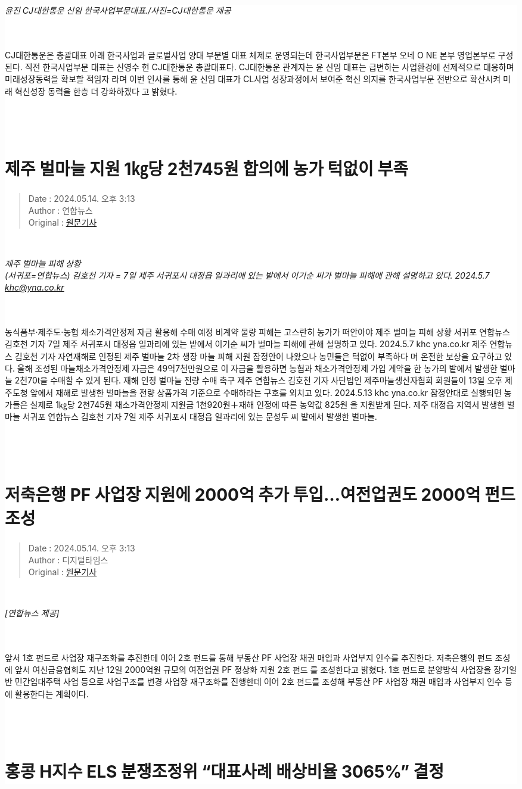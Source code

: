 <img alt="윤진 CJ대한통운 신임 한국사업부문대표./사진=CJ대한통운 제공" class="_LAZY_LOADING _LAZY_LOADING_INIT_HIDE" src="https://imgnews.pstatic.net/image/008/2024/05/14/0005037946_001_20240514151301001.jpg?type=w647" id="img1" style="display: none;"></img><em class="img_desc">윤진 CJ대한통운 신임 한국사업부문대표./사진=CJ대한통운 제공</em>  
<br/><br/>  
  
CJ대한통운은 총괄대표 아래 한국사업과 글로벌사업 양대 부문별 대표 체제로 운영되는데 한국사업부문은 FT본부 오네 O NE 본부 영업본부로 구성된다.
직전 한국사업부문 대표는 신영수 현 CJ대한통운 총괄대표다.
CJ대한통운 관계자는 윤 신임 대표는 급변하는 사업환경에 선제적으로 대응하며 미래성장동력을 확보할 적임자 라며 이번 인사를 통해 윤 신임 대표가 CL사업 성장과정에서 보여준 혁신 의지를 한국사업부문 전반으로 확산시켜 미래 혁신성장 동력을 한층 더 강화하겠다 고 밝혔다.  
<br/><br/><br/>  

  
# 제주 벌마늘 지원 1㎏당 2천745원 합의에 농가 턱없이 부족  
  
> Date : 2024.05.14. 오후 3:13  
> Author : 연합뉴스  
> Original : [원문기사](https://n.news.naver.com/mnews/article/001/0014686802?sid=101)  
<br/>  
  
<img alt="제주 벌마늘 피해 상황(서귀포=연합뉴스) 김호천 기자 = 7일 제주 서귀포시 대정읍 일과리에 있는 밭에서 이기순 씨가 벌마늘 피해에 관해 설명하고 있다. 2024.5.7 khc@yna.co.kr" class="_LAZY_LOADING _LAZY_LOADING_INIT_HIDE" src="https://imgnews.pstatic.net/image/001/2024/05/14/PYH2024050716130005600_P4_20240514151309063.jpg?type=w647" id="img1" style="display: none;"></img><em class="img_desc">제주 벌마늘 피해 상황<br/>(서귀포=연합뉴스) 김호천 기자 = 7일 제주 서귀포시 대정읍 일과리에 있는 밭에서 이기순 씨가 벌마늘 피해에 관해 설명하고 있다. 2024.5.7 khc@yna.co.kr</em>  
<br/><br/>  
  
농식품부·제주도·농협 채소가격안정제 자금 활용해 수매 예정 비계약 물량 피해는 고스란히 농가가 떠안아야 제주 벌마늘 피해 상황 서귀포 연합뉴스 김호천 기자 7일 제주 서귀포시 대정읍 일과리에 있는 밭에서 이기순 씨가 벌마늘 피해에 관해 설명하고 있다.
2024.5.7 khc yna.co.kr 제주 연합뉴스 김호천 기자 자연재해로 인정된 제주 벌마늘 2차 생장 마늘 피해 지원 잠정안이 나왔으나 농민들은 턱없이 부족하다 며 온전한 보상을 요구하고 있다.
올해 조성된 마늘채소가격안정제 자금은 49억7천만원으로 이 자금을 활용하면 농협과 채소가격안정제 가입 계약을 한 농가의 밭에서 발생한 벌마늘 2천70t을 수매할 수 있게 된다.
재해 인정 벌마늘 전량 수매 촉구 제주 연합뉴스 김호천 기자 사단법인 제주마늘생산자협회 회원들이 13일 오후 제주도청 앞에서 재해로 발생한 벌마늘을 전량 상품가격 기준으로 수매하라는 구호를 외치고 있다.
2024.5.13 khc yna.co.kr 잠정안대로 실행되면 농가들은 실제로 1㎏당 2천745원 채소가격안정제 지원금 1천920원＋재해 인정에 따른 농약값 825원 을 지원받게 된다.
제주 대정읍 지역서 발생한 벌마늘 서귀포 연합뉴스 김호천 기자 7일 제주 서귀포시 대정읍 일과리에 있는 문성두 씨 밭에서 발생한 벌마늘.  
<br/><br/><br/>  

  
# 저축은행 PF 사업장 지원에 2000억 추가 투입…여전업권도 2000억 펀드 조성  
  
> Date : 2024.05.14. 오후 3:13  
> Author : 디지털타임스  
> Original : [원문기사](https://n.news.naver.com/mnews/article/029/0002873582?sid=101)  
<br/>  
  
<img alt="[연합뉴스 제공]    " class="_LAZY_LOADING _LAZY_LOADING_INIT_HIDE" src="https://imgnews.pstatic.net/image/029/2024/05/14/0002873582_001_20240514151302808.jpg?type=w647" id="img1" style="display: none;"></img><em class="img_desc">[연합뉴스 제공]    </em>  
<br/><br/>  
  
앞서 1호 펀드로 사업장 재구조화를 추진한데 이어 2호 펀드를 통해 부동산 PF 사업장 채권 매입과 사업부지 인수를 추진한다.
저축은행의 펀드 조성에 앞서 여신금융협회도 지난 12일 2000억원 규모의 여전업권 PF 정상화 지원 2호 펀드 를 조성한다고 밝혔다.
1호 펀드로 분양방식 사업장을 장기일반 민간임대주택 사업 등으로 사업구조를 변경 사업장 재구조화를 진행한데 이어 2호 펀드를 조성해 부동산 PF 사업장 채권 매입과 사업부지 인수 등에 활용한다는 계획이다.  
<br/><br/><br/>  

  
# 홍콩 H지수 ELS 분쟁조정위 “대표사례 배상비율 3065%” 결정  
  